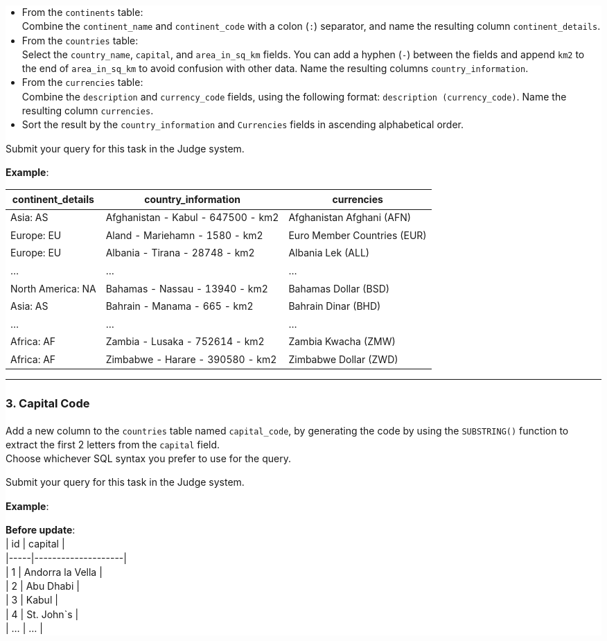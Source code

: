 - From the `continents` table:  
  Combine the `continent_name` and `continent_code` with a colon (`:`) separator, and name the resulting column `continent_details`.  
- From the `countries` table:  
  Select the `country_name`, `capital`, and `area_in_sq_km` fields. You can add a hyphen (`-`) between the fields and append `km2` to the end of `area_in_sq_km` to avoid confusion with other data. Name the resulting columns `country_information`.  
- From the `currencies` table:  
  Combine the `description` and `currency_code` fields, using the following format: `description (currency_code)`. Name the resulting column `currencies`.  
- Sort the result by the `country_information` and `Currencies` fields in ascending alphabetical order.  

Submit your query for this task in the Judge system.

**Example**:  

| continent_details | country_information                   | currencies                         |
|--------------------|---------------------------------------|------------------------------------|
| Asia: AS           | Afghanistan - Kabul - 647500 - km2   | Afghanistan Afghani (AFN)          |
| Europe: EU         | Aland - Mariehamn - 1580 - km2       | Euro Member Countries (EUR)        |
| Europe: EU         | Albania - Tirana - 28748 - km2       | Albania Lek (ALL)                  |
| …                  | …                                     | …                                  |
| North America: NA  | Bahamas - Nassau - 13940 - km2       | Bahamas Dollar (BSD)               |
| Asia: AS           | Bahrain - Manama - 665 - km2         | Bahrain Dinar (BHD)                |
| …                  | …                                     | …                                  |
| Africa: AF         | Zambia - Lusaka - 752614 - km2       | Zambia Kwacha (ZMW)                |
| Africa: AF         | Zimbabwe - Harare - 390580 - km2     | Zimbabwe Dollar (ZWD)              |

---

### 3. Capital Code

Add a new column to the `countries` table named `capital_code`, by generating the code by using the `SUBSTRING()` function to extract the first 2 letters from the `capital` field.  
Choose whichever SQL syntax you prefer to use for the query.  

Submit your query for this task in the Judge system.

**Example**:  

**Before update**:  
| id  | capital            |  
|-----|--------------------|  
| 1   | Andorra la Vella   |  
| 2   | Abu Dhabi          |  
| 3   | Kabul              |  
| 4   | St. John`s         |  
| …   | …                  |  
